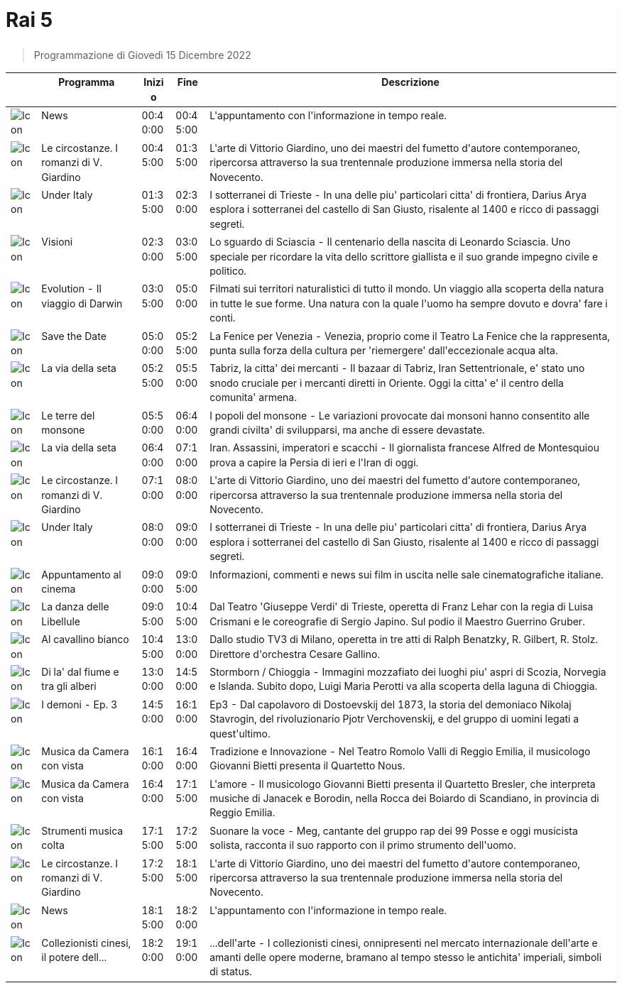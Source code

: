 # Rai 5
> Programmazione di Giovedì 15 Dicembre 2022

||Programma|Inizio|Fine|Descrizione|
|---|---|---|---|---|
|![Icon](https://guidatv.sky.it/uuid/DTT_Cover_aylSk7oKf.png)|News|00:40:00|00:45:00|L&#039;appuntamento con l&#039;informazione in tempo reale.
|![Icon](https://guidatv.sky.it/uuid/DTT_Cover_aylSk7oKf.png)|Le circostanze. I romanzi di V. Giardino|00:45:00|01:35:00|L&#039;arte di Vittorio Giardino, uno dei maestri del fumetto d&#039;autore contemporaneo, ripercorsa attraverso la sua trentennale produzione immersa nella storia del Novecento.
|![Icon](https://guidatv.sky.it/uuid/DTT_Cover_aylSk7oKf.png)|Under Italy|01:35:00|02:30:00|I sotterranei di Trieste - In una delle piu&#039; particolari citta&#039; di frontiera, Darius Arya esplora i sotterranei del castello di San Giusto, risalente al 1400 e ricco di passaggi segreti.
|![Icon](https://guidatv.sky.it/uuid/DTT_Cover_aylSk7oKf.png)|Visioni|02:30:00|03:05:00|Lo sguardo di Sciascia - Il centenario della nascita di Leonardo Sciascia. Uno speciale per ricordare la vita dello scrittore giallista e il suo grande impegno civile e politico.
|![Icon](https://guidatv.sky.it/uuid/DTT_Cover_aylSk7oKf.png)|Evolution - Il viaggio di Darwin|03:05:00|05:00:00|Filmati sui territori naturalistici di tutto il mondo. Un viaggio alla scoperta della natura in tutte le sue forme. Una natura con la quale l&#039;uomo ha sempre dovuto e dovra&#039; fare i conti.
|![Icon](https://guidatv.sky.it/uuid/DTT_Cover_aylSk7oKf.png)|Save the Date|05:00:00|05:25:00|La Fenice per Venezia - Venezia, proprio come il Teatro La Fenice che la rappresenta, punta sulla forza della cultura per &#039;riemergere&#039; dall&#039;eccezionale acqua alta.
|![Icon](https://guidatv.sky.it/uuid/DTT_Cover_aylSk7oKf.png)|La via della seta|05:25:00|05:50:00|Tabriz, la citta&#039; dei mercanti - Il bazaar di Tabriz, Iran Settentrionale, e&#039; stato uno snodo cruciale per i mercanti diretti in Oriente. Oggi la citta&#039; e&#039; il centro della comunita&#039; armena.
|![Icon](https://guidatv.sky.it/uuid/DTT_Cover_aylSk7oKf.png)|Le terre del monsone|05:50:00|06:40:00|I popoli del monsone - Le variazioni provocate dai monsoni hanno consentito alle grandi civilta&#039; di svilupparsi, ma anche di essere devastate.
|![Icon](https://guidatv.sky.it/uuid/DTT_Cover_aylSk7oKf.png)|La via della seta|06:40:00|07:10:00|Iran. Assassini, imperatori e scacchi - Il giornalista francese Alfred de Montesquiou prova a capire la Persia di ieri e l&#039;Iran di oggi.
|![Icon](https://guidatv.sky.it/uuid/DTT_Cover_aylSk7oKf.png)|Le circostanze. I romanzi di V. Giardino|07:10:00|08:00:00|L&#039;arte di Vittorio Giardino, uno dei maestri del fumetto d&#039;autore contemporaneo, ripercorsa attraverso la sua trentennale produzione immersa nella storia del Novecento.
|![Icon](https://guidatv.sky.it/uuid/DTT_Cover_aylSk7oKf.png)|Under Italy|08:00:00|09:00:00|I sotterranei di Trieste - In una delle piu&#039; particolari citta&#039; di frontiera, Darius Arya esplora i sotterranei del castello di San Giusto, risalente al 1400 e ricco di passaggi segreti.
|![Icon](https://guidatv.sky.it/uuid/DTT_Cover_aylSk7oKf.png)|Appuntamento al cinema|09:00:00|09:05:00|Informazioni, commenti e news sui film in uscita nelle sale cinematografiche italiane.
|![Icon](https://guidatv.sky.it/uuid/DTT_Cover_aylSk7oKf.png)|La danza delle Libellule|09:05:00|10:45:00|Dal Teatro &#039;Giuseppe Verdi&#039; di Trieste, operetta di Franz Lehar con la regia di Luisa Crismani e le coreografie di Sergio Japino. Sul podio il Maestro Guerrino Gruber.
|![Icon](https://guidatv.sky.it/uuid/DTT_Cover_aylSk7oKf.png)|Al cavallino bianco|10:45:00|13:00:00|Dallo studio TV3 di Milano, operetta in tre atti di Ralph Benatzky, R. Gilbert, R. Stolz. Direttore d&#039;orchestra Cesare Gallino.
|![Icon](https://guidatv.sky.it/uuid/DTT_Cover_aylSk7oKf.png)|Di la&#039; dal fiume e tra gli alberi|13:00:00|14:50:00|Stormborn / Chioggia - Immagini mozzafiato dei luoghi piu&#039; aspri di Scozia, Norvegia e Islanda. Subito dopo, Luigi Maria Perotti va alla scoperta della laguna di Chioggia.
|![Icon](https://guidatv.sky.it/uuid/DTT_Cover_aylSk7oKf.png)|I demoni - Ep. 3|14:50:00|16:10:00|Ep3 - Dal capolavoro di Dostoevskij del 1873, la storia del demoniaco Nikolaj Stavrogin, del rivoluzionario Pjotr Verchovenskij, e del gruppo di uomini legati a quest&#039;ultimo.
|![Icon](https://guidatv.sky.it/uuid/DTT_Cover_aylSk7oKf.png)|Musica da Camera con vista|16:10:00|16:40:00|Tradizione e Innovazione - Nel Teatro Romolo Valli di Reggio Emilia, il musicologo Giovanni Bietti presenta il Quartetto Nous.
|![Icon](https://guidatv.sky.it/uuid/DTT_Cover_aylSk7oKf.png)|Musica da Camera con vista|16:40:00|17:15:00|L&#039;amore - Il musicologo Giovanni Bietti presenta il Quartetto Bresler, che interpreta musiche di Janacek e Borodin, nella Rocca dei Boiardo di Scandiano, in provincia di Reggio Emilia.
|![Icon](https://guidatv.sky.it/uuid/DTT_Cover_aylSk7oKf.png)|Strumenti musica colta|17:15:00|17:25:00|Suonare la voce - Meg, cantante del gruppo rap dei 99 Posse e oggi musicista solista, racconta il suo rapporto con il primo strumento dell&#039;uomo.
|![Icon](https://guidatv.sky.it/uuid/DTT_Cover_aylSk7oKf.png)|Le circostanze. I romanzi di V. Giardino|17:25:00|18:15:00|L&#039;arte di Vittorio Giardino, uno dei maestri del fumetto d&#039;autore contemporaneo, ripercorsa attraverso la sua trentennale produzione immersa nella storia del Novecento.
|![Icon](https://guidatv.sky.it/uuid/DTT_Cover_aylSk7oKf.png)|News|18:15:00|18:20:00|L&#039;appuntamento con l&#039;informazione in tempo reale.
|![Icon](https://guidatv.sky.it/uuid/DTT_Cover_aylSk7oKf.png)|Collezionisti cinesi, il potere dell...|18:20:00|19:10:00|...dell&#039;arte - I collezionisti cinesi, onnipresenti nel mercato internazionale dell&#039;arte e amanti delle opere moderne, bramano al tempo stesso le antichita&#039; imperiali, simboli di status.